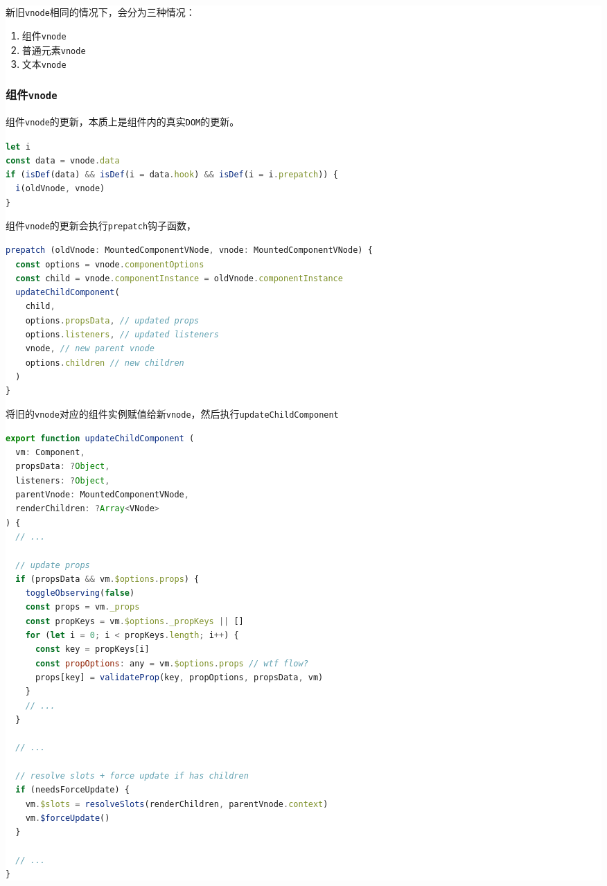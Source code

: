 新旧`vnode`相同的情况下，会分为三种情况：

1. 组件`vnode`
2. 普通元素`vnode`
3. 文本`vnode`

### 组件`vnode`

组件`vnode`的更新，本质上是组件内的真实`DOM`的更新。

```javascript
let i
const data = vnode.data
if (isDef(data) && isDef(i = data.hook) && isDef(i = i.prepatch)) {
  i(oldVnode, vnode)
}
```

组件`vnode`的更新会执行`prepatch`钩子函数，

```javascript
prepatch (oldVnode: MountedComponentVNode, vnode: MountedComponentVNode) {
  const options = vnode.componentOptions
  const child = vnode.componentInstance = oldVnode.componentInstance
  updateChildComponent(
    child,
    options.propsData, // updated props
    options.listeners, // updated listeners
    vnode, // new parent vnode
    options.children // new children
  )
}
```
将旧的`vnode`对应的组件实例赋值给新`vnode`，然后执行`updateChildComponent`
```javascript
export function updateChildComponent (
  vm: Component,
  propsData: ?Object,
  listeners: ?Object,
  parentVnode: MountedComponentVNode,
  renderChildren: ?Array<VNode>
) {
  // ...

  // update props
  if (propsData && vm.$options.props) {
    toggleObserving(false)
    const props = vm._props
    const propKeys = vm.$options._propKeys || []
    for (let i = 0; i < propKeys.length; i++) {
      const key = propKeys[i]
      const propOptions: any = vm.$options.props // wtf flow?
      props[key] = validateProp(key, propOptions, propsData, vm)
    }
    // ...
  }

  // ...

  // resolve slots + force update if has children
  if (needsForceUpdate) {
    vm.$slots = resolveSlots(renderChildren, parentVnode.context)
    vm.$forceUpdate()
  }

  // ...
}
```